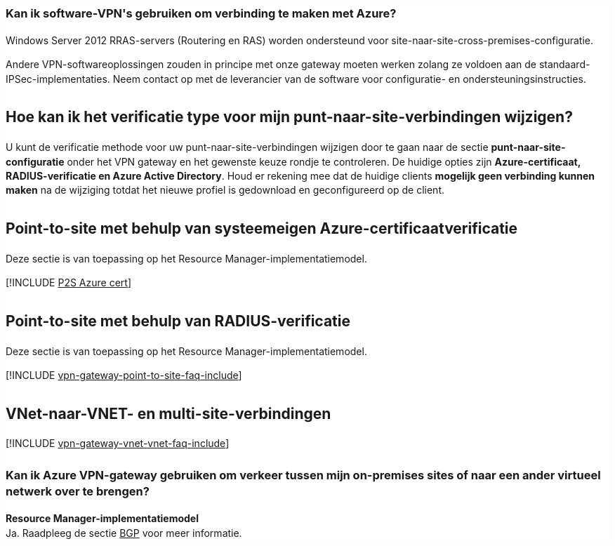 ### <a name="can-i-use-software-vpns-to-connect-to-azure"></a>Kan ik software-VPN's gebruiken om verbinding te maken met Azure?

Windows Server 2012 RRAS-servers (Routering en RAS) worden ondersteund voor site-naar-site-cross-premises-configuratie.

Andere VPN-softwareoplossingen zouden in principe met onze gateway moeten werken zolang ze voldoen aan de standaard-IPSec-implementaties. Neem contact op met de leverancier van de software voor configuratie- en ondersteuningsinstructies.

## <a name="how-do-i-change-the-authentication-type-for-my-point-to-site-connections"></a>Hoe kan ik het verificatie type voor mijn punt-naar-site-verbindingen wijzigen?

U kunt de verificatie methode voor uw punt-naar-site-verbindingen wijzigen door te gaan naar de sectie **punt-naar-site-configuratie** onder het VPN gateway en het gewenste keuze rondje te controleren. De huidige opties zijn **Azure-certificaat, RADIUS-verificatie en Azure Active Directory**. Houd er rekening mee dat de huidige clients **mogelijk geen verbinding kunnen maken** na de wijziging totdat het nieuwe profiel is gedownload en geconfigureerd op de client.

## <a name="point-to-site-using-native-azure-certificate-authentication"></a><a name="P2S"></a>Point-to-site met behulp van systeemeigen Azure-certificaatverificatie

Deze sectie is van toepassing op het Resource Manager-implementatiemodel.

[!INCLUDE [P2S Azure cert](../../includes/vpn-gateway-faq-p2s-azurecert-include.md)]

## <a name="point-to-site-using-radius-authentication"></a><a name="P2SRADIUS"></a>Point-to-site met behulp van RADIUS-verificatie

Deze sectie is van toepassing op het Resource Manager-implementatiemodel.

[!INCLUDE [vpn-gateway-point-to-site-faq-include](../../includes/vpn-gateway-faq-p2s-radius-include.md)]

## <a name="vnet-to-vnet-and-multi-site-connections"></a><a name="V2VMulti"></a>VNet-naar-VNET- en multi-site-verbindingen

[!INCLUDE [vpn-gateway-vnet-vnet-faq-include](../../includes/vpn-gateway-faq-vnet-vnet-include.md)]

### <a name="can-i-use-azure-vpn-gateway-to-transit-traffic-between-my-on-premises-sites-or-to-another-virtual-network"></a>Kan ik Azure VPN-gateway gebruiken om verkeer tussen mijn on-premises sites of naar een ander virtueel netwerk over te brengen?

**Resource Manager-implementatiemodel**<br>
Ja. Raadpleeg de sectie [BGP](#bgp) voor meer informatie.
